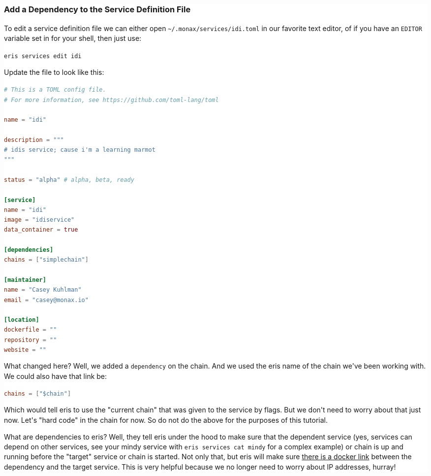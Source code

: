 ### Add a Dependency to the Service Definition File

To edit a service definition file we can either open `~/.monax/services/idi.toml` in our favorite text editor, of if you have an `EDITOR` variable set in for your shell, then just use:

```bash
eris services edit idi
```

Update the file to look like this:

```toml
# This is a TOML config file.
# For more information, see https://github.com/toml-lang/toml

name = "idi"

description = """
# idis service; cause i'm a learning marmot
"""

status = "alpha" # alpha, beta, ready

[service]
name = "idi"
image = "idiservice"
data_container = true

[dependencies]
chains = ["simplechain"]

[maintainer]
name = "Casey Kuhlman"
email = "casey@monax.io"

[location]
dockerfile = ""
repository = ""
website = ""
```

What changed here? Well, we added a `dependency` on the chain. And we used the eris name of the chain we've been working with. We could also have that link be:

```toml
chains = ["$chain"]
```

Which would tell eris to use the "current chain" that was given to the service by flags. But we don't need to worry about that just now. Let's "hard code" in the chain for now. So do not do the above for the purposes of this tutorial.

What are dependencies to eris? Well, they tell eris under the hood to make sure that the dependent service (yes, services can depend on other services, see your mindy service with `eris services cat mindy` for a complex example) or chain is up and running before the "target" service or chain is started. Not only that, but eris will make sure [there is a docker link](https://docs.docker.com/engine/userguide/networking/default_network/dockerlinks/) between the dependency and the target service. This is very helpful because we no longer need to worry about IP addresses, hurray!


[^1]: If you get an _accounts not registered_ error, then check the following:
[^2]: If you are behind a firewall, then you may need to let npm know which proxy to use to tunnel through the firewall. To do that, you'll need to refactor your `Dockerfile` to look something like this: